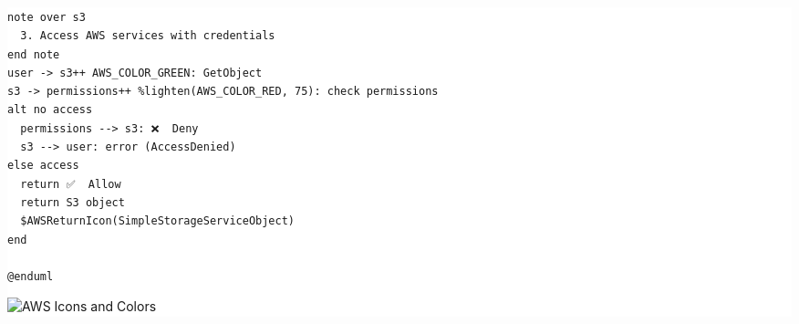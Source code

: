 ```
note over s3
  3. Access AWS services with credentials
end note
user -> s3++ AWS_COLOR_GREEN: GetObject
s3 -> permissions++ %lighten(AWS_COLOR_RED, 75): check permissions
alt no access
  permissions --> s3: ❌  Deny
  s3 --> user: error (AccessDenied)
else access
  return ✅  Allow
  return S3 object
  $AWSReturnIcon(SimpleStorageServiceObject)
end

@enduml
```

![AWS Icons and Colors](http://www.plantuml.com/plantuml/proxy?idx=0&src=https%3A%2F%2Fraw.githubusercontent.com%2Fawslabs%2Faws-icons-for-plantuml%2Fv14.0%2Fexamples%2Fcognito-scenario%2F3-aws-icons-and-colors.puml)

